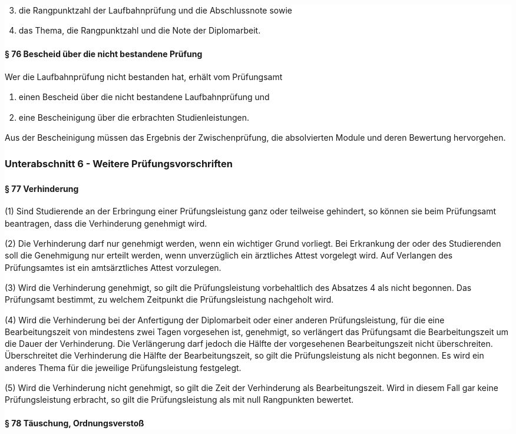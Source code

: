 
3.  die Rangpunktzahl der Laufbahnprüfung und die Abschlussnote sowie


4.  das Thema, die Rangpunktzahl und die Note der Diplomarbeit.





#### § 76 Bescheid über die nicht bestandene Prüfung

Wer die Laufbahnprüfung nicht bestanden hat, erhält vom Prüfungsamt

1.  einen Bescheid über die nicht bestandene Laufbahnprüfung und


2.  eine Bescheinigung über die erbrachten Studienleistungen.



Aus der Bescheinigung müssen das Ergebnis der Zwischenprüfung, die
absolvierten Module und deren Bewertung hervorgehen.


### Unterabschnitt 6 - Weitere Prüfungsvorschriften


#### § 77 Verhinderung

(1) Sind Studierende an der Erbringung einer Prüfungsleistung ganz
oder teilweise gehindert, so können sie beim Prüfungsamt beantragen,
dass die Verhinderung genehmigt wird.

(2) Die Verhinderung darf nur genehmigt werden, wenn ein wichtiger
Grund vorliegt. Bei Erkrankung der oder des Studierenden soll die
Genehmigung nur erteilt werden, wenn unverzüglich ein ärztliches
Attest vorgelegt wird. Auf Verlangen des Prüfungsamtes ist ein
amtsärztliches Attest vorzulegen.

(3) Wird die Verhinderung genehmigt, so gilt die Prüfungsleistung
vorbehaltlich des Absatzes 4 als nicht begonnen. Das Prüfungsamt
bestimmt, zu welchem Zeitpunkt die Prüfungsleistung nachgeholt wird.

(4) Wird die Verhinderung bei der Anfertigung der Diplomarbeit oder
einer anderen Prüfungsleistung, für die eine Bearbeitungszeit von
mindestens zwei Tagen vorgesehen ist, genehmigt, so verlängert das
Prüfungsamt die Bearbeitungszeit um die Dauer der Verhinderung. Die
Verlängerung darf jedoch die Hälfte der vorgesehenen Bearbeitungszeit
nicht überschreiten. Überschreitet die Verhinderung die Hälfte der
Bearbeitungszeit, so gilt die Prüfungsleistung als nicht begonnen. Es
wird ein anderes Thema für die jeweilige Prüfungsleistung festgelegt.

(5) Wird die Verhinderung nicht genehmigt, so gilt die Zeit der
Verhinderung als Bearbeitungszeit. Wird in diesem Fall gar keine
Prüfungsleistung erbracht, so gilt die Prüfungsleistung als mit null
Rangpunkten bewertet.


#### § 78 Täuschung, Ordnungsverstoß
